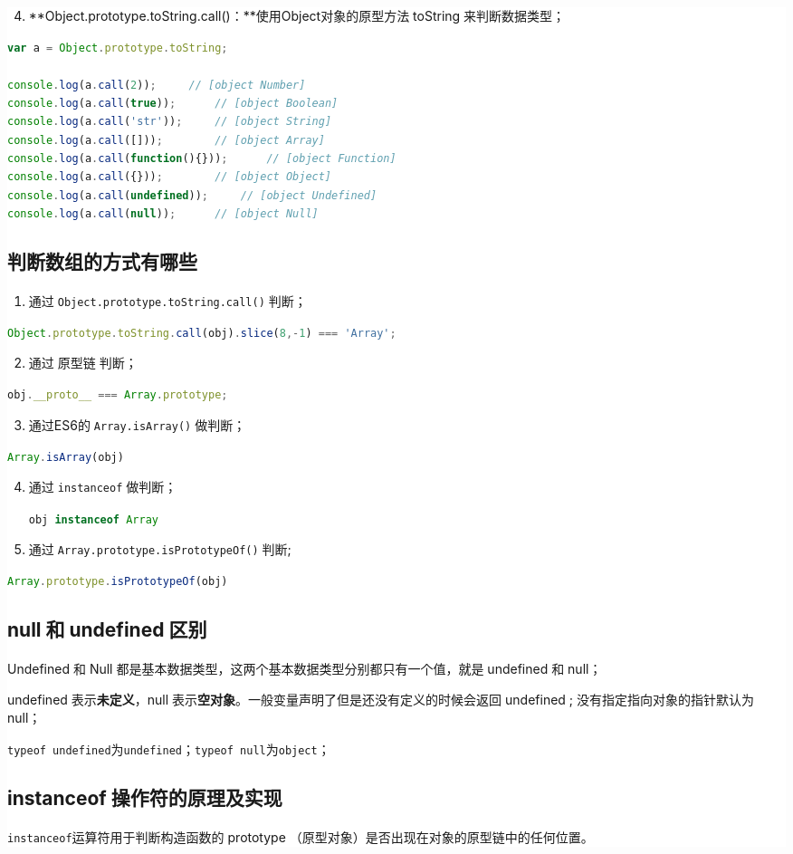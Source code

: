 4. **Object.prototype.toString.call()：**使用Object对象的原型方法 toString 来判断数据类型；

```javascript
var a = Object.prototype.toString;
 
console.log(a.call(2));		// [object Number]
console.log(a.call(true));		// [object Boolean]
console.log(a.call('str'));		// [object String]
console.log(a.call([]));		// [object Array]
console.log(a.call(function(){}));		// [object Function]
console.log(a.call({}));		// [object Object]
console.log(a.call(undefined));		// [object Undefined]
console.log(a.call(null));		// [object Null]
```

## 判断数组的方式有哪些

1. 通过 `Object.prototype.toString.call()` 判断；

```javascript
Object.prototype.toString.call(obj).slice(8,-1) === 'Array';
```

2. 通过 原型链 判断；

```javascript
obj.__proto__ === Array.prototype;
```

3. 通过ES6的 `Array.isArray()` 做判断；

```javascript
Array.isArray(obj)
```

4. 通过 `instanceof` 做判断；

   ```javascript
   obj instanceof Array
   ```

5. 通过 `Array.prototype.isPrototypeOf()` 判断;

```javascript
Array.prototype.isPrototypeOf(obj)
```

## null 和 undefined 区别

Undefined 和 Null 都是基本数据类型，这两个基本数据类型分别都只有一个值，就是 undefined 和 null；

undefined 表示**未定义**，null 表示**空对象**。一般变量声明了但是还没有定义的时候会返回 undefined ; 没有指定指向对象的指针默认为 null；

`typeof undefined`为`undefined`；`typeof null`为`object`；

## instanceof 操作符的原理及实现

`instanceof`运算符用于判断构造函数的 prototype （原型对象）是否出现在对象的原型链中的任何位置。
